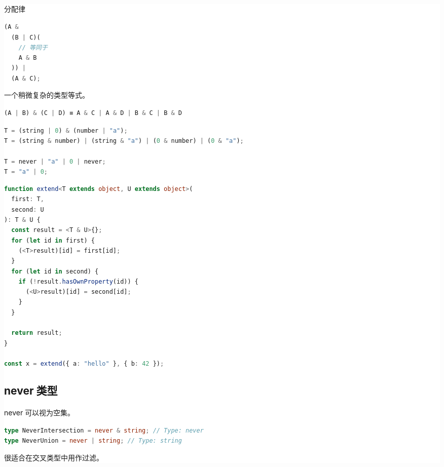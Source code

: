 分配律

```ts
(A &
  (B | C)(
    // 等同于
    A & B
  )) |
  (A & C);
```

一个稍微复杂的类型等式。

```ts
(A | B) & (C | D) ≡ A & C | A & D | B & C | B & D
```

```ts
T = (string | 0) & (number | "a");
T = (string & number) | (string & "a") | (0 & number) | (0 & "a");

T = never | "a" | 0 | never;
T = "a" | 0;
```

```ts
function extend<T extends object, U extends object>(
  first: T,
  second: U
): T & U {
  const result = <T & U>{};
  for (let id in first) {
    (<T>result)[id] = first[id];
  }
  for (let id in second) {
    if (!result.hasOwnProperty(id)) {
      (<U>result)[id] = second[id];
    }
  }

  return result;
}

const x = extend({ a: "hello" }, { b: 42 });
```

## never 类型

never 可以视为空集。

```ts
type NeverIntersection = never & string; // Type: never
type NeverUnion = never | string; // Type: string
```

很适合在交叉类型中用作过滤。
